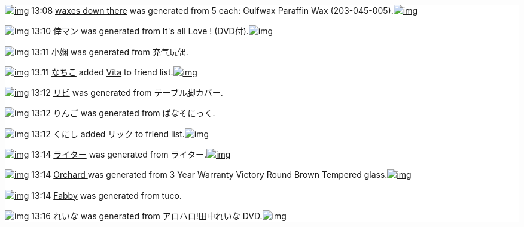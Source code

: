[![img](http://kacdn03.appspot.com/6404655231795200/7202.png)](http://www.barcodekanojo.com/kanojo/2689954/waxes%20down%20there) 13:08 [waxes down there](http://www.barcodekanojo.com/kanojo/2689954/waxes%20down%20there) was generated from 5 each: Gulfwax Paraffin Wax (203-045-005).[![img](http://kacdn02.appspot.com/4832811152310272/17ba.jpg)](http://www.barcodekanojo.com/product_images/barcode/5209095/1386994104/50x50x5,P20each,P3A,P20Gulfwax,P20Paraffin,P20Wax,P20,P28203-045-005,P29.jpg,qw=88,ah=88.pagespeed.ic.F7po2P-aK7.jpg)

[![img](http://kacdn04.appspot.com/5524030706679808/60db.png)](http://www.barcodekanojo.com/kanojo/2689955/%E5%80%96%E3%83%9E%E3%83%B3) 13:10 [倖マン](http://www.barcodekanojo.com/kanojo/2689955/%E5%80%96%E3%83%9E%E3%83%B3) was generated from It's all Love ! (DVD付).[![img](http://img854.imageshack.us/img854/6056/hqm8.jpg)](http://www.barcodekanojo.com/product_images/barcode/5209096/1386994187/50x50xIt,P27s,P20all,P20Love,P20,P21,P20,P28DVD,PE4,PBB,P98,P29.jpg,qw=88,ah=88.pagespeed.ic.Zoq9xPRzUX.jpg)

[![img](http://kacdn02.appspot.com/6172590632599552/7731.png)](http://www.barcodekanojo.com/kanojo/2689956/%E5%B0%8F%E5%A8%B4) 13:11 [小娴](http://www.barcodekanojo.com/kanojo/2689956/%E5%B0%8F%E5%A8%B4) was generated from 充气玩偶.

[![img](http://kacdn03.appspot.com/4647923144982528/017c.jpg)](http://www.barcodekanojo.com/user/314581/%E3%81%AA%E3%81%A1%E3%81%93) 13:11 [なちこ](http://www.barcodekanojo.com/user/314581/%E3%81%AA%E3%81%A1%E3%81%93) added [Vita](http://www.barcodekanojo.com/kanojo/1308545/Vita) to friend list.[![img](http://kacdn01.appspot.com/5074703710420992/f22f.png)](http://www.barcodekanojo.com/kanojo/1308545/Vita)

[![img](http://kacdn01.appspot.com/6558202594328576/62ab.png)](http://www.barcodekanojo.com/kanojo/2689957/%E3%83%AA%E3%83%93) 13:12 [リビ](http://www.barcodekanojo.com/kanojo/2689957/%E3%83%AA%E3%83%93) was generated from テーブル脚カバー.

[![img](http://kacdn04.appspot.com/6474194241978368/77bb.png)](http://www.barcodekanojo.com/kanojo/2689958/%E3%82%8A%E3%82%93%E3%81%94) 13:12 [りんご](http://www.barcodekanojo.com/kanojo/2689958/%E3%82%8A%E3%82%93%E3%81%94) was generated from ぱなそにっく.

[![img](http://img22.imageshack.us/img22/8685/2eu9.jpg)](http://www.barcodekanojo.com/user/425637/%E3%81%8F%E3%81%AB%E3%81%97) 13:12 [くにし](http://www.barcodekanojo.com/user/425637/%E3%81%8F%E3%81%AB%E3%81%97) added [リック](http://www.barcodekanojo.com/kanojo/41638/%E3%83%AA%E3%83%83%E3%82%AF) to friend list.[![img](http://kacdn01.appspot.com/5288580062642176/40ef.png)](http://www.barcodekanojo.com/kanojo/41638/%E3%83%AA%E3%83%83%E3%82%AF)

[![img](http://kacdn01.appspot.com/6673777345691648/7fd0.png)](http://www.barcodekanojo.com/kanojo/2689959/%E3%83%A9%E3%82%A4%E3%82%BF%E3%83%BC) 13:14 [ライター](http://www.barcodekanojo.com/kanojo/2689959/%E3%83%A9%E3%82%A4%E3%82%BF%E3%83%BC) was generated from ライター.[![img](http://img545.imageshack.us/img545/1953/cc4v.jpg)](http://www.barcodekanojo.com/product_images/barcode/5209102/1386994405/50x50x,PE3,P83,PA9,PE3,P82,PA4,PE3,P82,PBF,PE3,P83,PBC.jpg,qw=88,ah=88.pagespeed.ic.C9aNbSNMqy.jpg)

[![img](http://img6.imageshack.us/img6/7326/25x2.png)](http://www.barcodekanojo.com/kanojo/2689960/Orchard%20) 13:14 [Orchard ](http://www.barcodekanojo.com/kanojo/2689960/Orchard%20) was generated from 3 Year Warranty Victory Round Brown Tempered glass.[![img](http://kacdn03.appspot.com/5820387342417920/b548.jpg)](http://www.barcodekanojo.com/product_images/barcode/5209103/1386994455/3%20Year%20Warranty%20Victory%20Round%20Brown%20Tempered%20glass.jpg)

[![img](http://kacdn04.appspot.com/4973485155680256/2d56.png)](http://www.barcodekanojo.com/kanojo/2689961/Fabby) 13:14 [Fabby](http://www.barcodekanojo.com/kanojo/2689961/Fabby) was generated from tuco.

[![img](http://kacdn05.appspot.com/5087784972845056/9b7b.png)](http://www.barcodekanojo.com/kanojo/2689962/%E3%82%8C%E3%81%84%E3%81%AA) 13:16 [れいな](http://www.barcodekanojo.com/kanojo/2689962/%E3%82%8C%E3%81%84%E3%81%AA) was generated from アロハロ!田中れいな DVD.[![img](http://kacdn04.appspot.com/5888562834702336/75f5.jpg)](http://www.barcodekanojo.com/product_images/barcode/5209105/1386994511/50x50x,PE3,P82,PA2,PE3,P83,PAD,PE3,P83,P8F,PE3,P83,PAD,P21,PE7,P94,PB0,PE4,PB8,PAD,PE3,P82,P8C,PE3,P81,P84,PE3,P81,PAA,P20DVD.jpg,qw=88,ah=88.pagespeed.ic.dfVENfTnDf.jpg)
